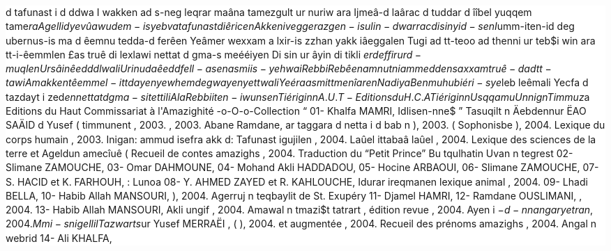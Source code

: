 d tafunast i d ddwa
I wakken ad s-neg leqrar
maâna tamezgult ur nuriw ara
Ijmeâ-d laârac d tuddar
d îîbel yuqqem tame$ra
Agellid yevûa wudem-is
yebva tafunast d iêricen
Akken ivegger azgen-is
ulin-d warrac di sin yid-sen
I$umm-iten-id deg ubernus-is
ma d êemnu tedda-d ferêen
Yeâmer wexxam a lxir-is
zzhan yakk iâeggalen
Tugi ad tt-teoo ad thenni
ur teb$i win ara tt-i-êemmlen
£as truê di lexlawi
nettat d gma-s meééiyen
Di sin ur âyin di tikli
$er deffir ur d-muqlen
Ur sâin êedd d lwali
Ur inuda êedd fell-asen
asmi i s-yehwa i Rebbi
Rebêen am nutni am medden
s axxam truê-d ad tt-tawi
Am akken têemmel-itt dayen
yewhem deg wayen yettwali
Yeéra asmi ttmenîaren Nadiya Benmuhub
iéri-s ye$leb leêmali
Yecfa d tazdayt i zed$en
nettat d gma-s i tettili
Ala Rebbi i ten-iwunsen
Tiérigin n A.U.T - Editions du H.C.A
Tiérigin n Usqqamu Unnig n Timmuz$a
Editions du Haut Commissariat à l'Amazighité -o-O-o-Collection “
01- Khalfa MAMRI, Idlisen-nne$ ”
Tasuqilt n Äebdennur ËAO SAÄID d Yusef ( timmunent , 2003. , 2003.
Abane Ramdane, ar taggara d netta i d bab n ), 2003. ( Sophonisbe ), 2004.
Lexique du corps humain , 2003.
Inigan: ammud isefra akk d: Tafunast igujilen , 2004.
Laûel ittabaâ laûel , 2004.
Lexique des sciences de la terre et Ageldun amecîuê (
Recueil de contes amazighs , 2004.
Traduction du “Petit Prince” Bu tqulhatin
Uvan n tegrest
02- Slimane ZAMOUCHE,
03- Omar DAHMOUNE,
04- Mohand Akli HADDADOU,
05- Hocine ARBAOUI,
06- Slimane ZAMOUCHE,
07- S. HACID et K. FARHOUH, : Lunoa
08- Y. AHMED ZAYED et R. KAHLOUCHE, Idurar ireqmanen lexique animal , 2004.
09- Lhadi BELLA,
10- Habib Allah MANSOURI, ), 2004.
Agerruj n teqbaylit
de St. Exupéry
11- Djamel HAMRI,
12- Ramdane OUSLIMANI, , 2004.
13- Habib Allah MANSOURI, Akli ungif , 2004.
Amawal n tmazi$t tatrart , édition revue , 2004.
Ayen i $-d-nnan gar yetran , 2004.
Mmi-s n igellil Tazwart s$ur Yusef MERRAËI , ( ), 2004. et augmentée , 2004.
Recueil des prénoms amazighs , 2004.
Angal n webrid
14- Ali KHALFA,